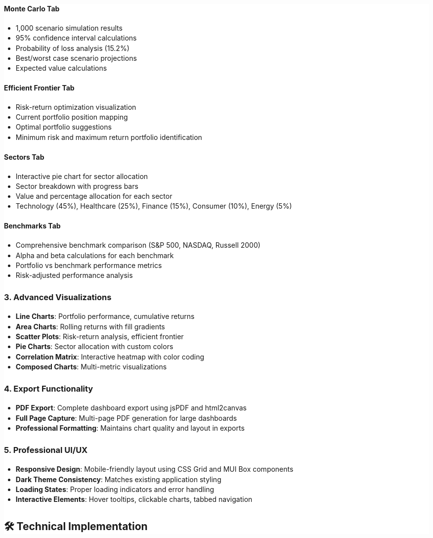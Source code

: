 #### Monte Carlo Tab

- 1,000 scenario simulation results
- 95% confidence interval calculations
- Probability of loss analysis (15.2%)
- Best/worst case scenario projections
- Expected value calculations

#### Efficient Frontier Tab

- Risk-return optimization visualization
- Current portfolio position mapping
- Optimal portfolio suggestions
- Minimum risk and maximum return portfolio identification

#### Sectors Tab

- Interactive pie chart for sector allocation
- Sector breakdown with progress bars
- Value and percentage allocation for each sector
- Technology (45%), Healthcare (25%), Finance (15%), Consumer (10%), Energy (5%)

#### Benchmarks Tab

- Comprehensive benchmark comparison (S&P 500, NASDAQ, Russell 2000)
- Alpha and beta calculations for each benchmark
- Portfolio vs benchmark performance metrics
- Risk-adjusted performance analysis

### 3. Advanced Visualizations

- **Line Charts**: Portfolio performance, cumulative returns
- **Area Charts**: Rolling returns with fill gradients
- **Scatter Plots**: Risk-return analysis, efficient frontier
- **Pie Charts**: Sector allocation with custom colors
- **Correlation Matrix**: Interactive heatmap with color coding
- **Composed Charts**: Multi-metric visualizations

### 4. Export Functionality

- **PDF Export**: Complete dashboard export using jsPDF and html2canvas
- **Full Page Capture**: Multi-page PDF generation for large dashboards
- **Professional Formatting**: Maintains chart quality and layout in exports

### 5. Professional UI/UX

- **Responsive Design**: Mobile-friendly layout using CSS Grid and MUI Box components
- **Dark Theme Consistency**: Matches existing application styling
- **Loading States**: Proper loading indicators and error handling
- **Interactive Elements**: Hover tooltips, clickable charts, tabbed navigation

## 🛠️ Technical Implementation
